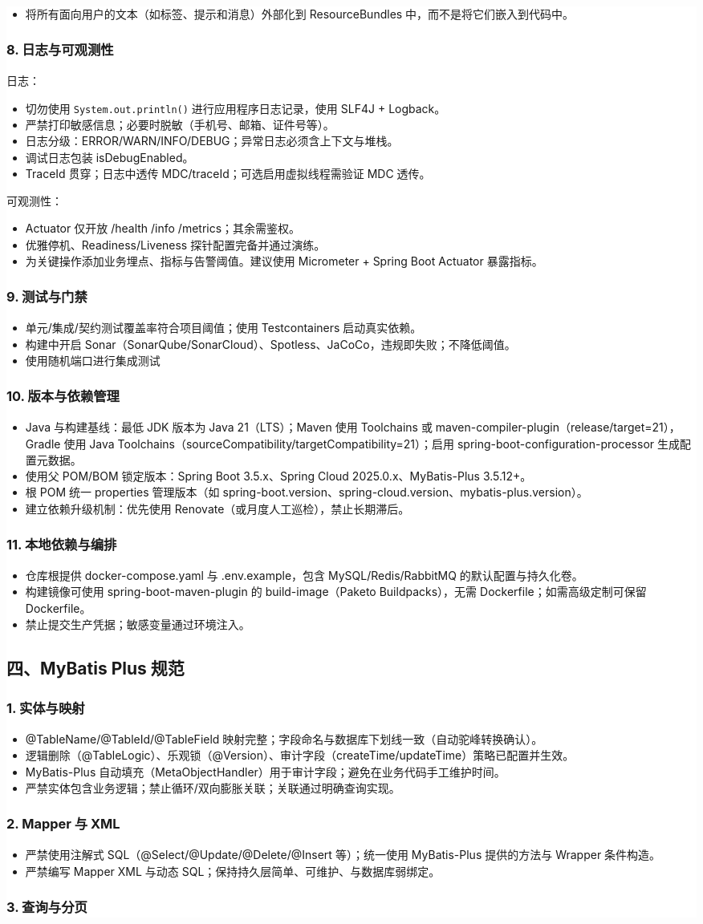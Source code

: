 * 将所有面向用户的文本（如标签、提示和消息）外部化到 ResourceBundles 中，而不是将它们嵌入到代码中。

### 8. 日志与可观测性

日志：
* 切勿使用 `System.out.println()` 进行应用程序日志记录，使用 SLF4J + Logback。
* 严禁打印敏感信息；必要时脱敏（手机号、邮箱、证件号等）。
* 日志分级：ERROR/WARN/INFO/DEBUG；异常日志必须含上下文与堆栈。
* 调试日志包装 isDebugEnabled。
* TraceId 贯穿；日志中透传 MDC/traceId；可选启用虚拟线程需验证 MDC 透传。

可观测性：
* Actuator 仅开放 /health /info /metrics；其余需鉴权。
* 优雅停机、Readiness/Liveness 探针配置完备并通过演练。
* 为关键操作添加业务埋点、指标与告警阈值。建议使用 Micrometer + Spring Boot Actuator 暴露指标。

### 9. 测试与门禁

* 单元/集成/契约测试覆盖率符合项目阈值；使用 Testcontainers 启动真实依赖。
* 构建中开启 Sonar（SonarQube/SonarCloud）、Spotless、JaCoCo，违规即失败；不降低阈值。
* 使用随机端口进行集成测试

### 10. 版本与依赖管理

* Java 与构建基线：最低 JDK 版本为 Java 21（LTS）；Maven 使用 Toolchains 或 maven-compiler-plugin（release/target=21），Gradle 使用 Java Toolchains（sourceCompatibility/targetCompatibility=21）；启用 spring-boot-configuration-processor 生成配置元数据。
* 使用父 POM/BOM 锁定版本：Spring Boot 3.5.x、Spring Cloud 2025.0.x、MyBatis-Plus 3.5.12+。
* 根 POM 统一 properties 管理版本（如 spring-boot.version、spring-cloud.version、mybatis-plus.version）。
* 建立依赖升级机制：优先使用 Renovate（或月度人工巡检），禁止长期滞后。

### 11. 本地依赖与编排

* 仓库根提供 docker-compose.yaml 与 .env.example，包含 MySQL/Redis/RabbitMQ 的默认配置与持久化卷。
* 构建镜像可使用 spring-boot-maven-plugin 的 build-image（Paketo Buildpacks），无需 Dockerfile；如需高级定制可保留
  Dockerfile。
* 禁止提交生产凭据；敏感变量通过环境注入。

## 四、MyBatis Plus 规范

### 1. 实体与映射

* @TableName/@TableId/@TableField 映射完整；字段命名与数据库下划线一致（自动驼峰转换确认）。
* 逻辑删除（@TableLogic）、乐观锁（@Version）、审计字段（createTime/updateTime）策略已配置并生效。
* MyBatis-Plus 自动填充（MetaObjectHandler）用于审计字段；避免在业务代码手工维护时间。
* 严禁实体包含业务逻辑；禁止循环/双向膨胀关联；关联通过明确查询实现。

### 2. Mapper 与 XML

* 严禁使用注解式 SQL（@Select/@Update/@Delete/@Insert 等）；统一使用 MyBatis-Plus 提供的方法与 Wrapper 条件构造。
* 严禁编写 Mapper XML 与动态 SQL；保持持久层简单、可维护、与数据库弱绑定。

### 3. 查询与分页
